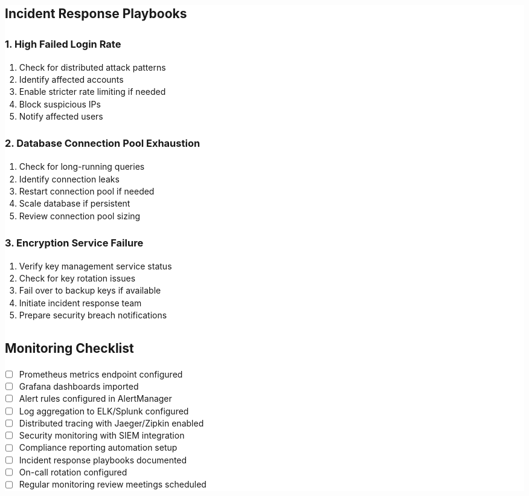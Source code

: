 ## Incident Response Playbooks

### 1. High Failed Login Rate
1. Check for distributed attack patterns
2. Identify affected accounts
3. Enable stricter rate limiting if needed
4. Block suspicious IPs
5. Notify affected users

### 2. Database Connection Pool Exhaustion
1. Check for long-running queries
2. Identify connection leaks
3. Restart connection pool if needed
4. Scale database if persistent
5. Review connection pool sizing

### 3. Encryption Service Failure
1. Verify key management service status
2. Check for key rotation issues
3. Fail over to backup keys if available
4. Initiate incident response team
5. Prepare security breach notifications

## Monitoring Checklist

- [ ] Prometheus metrics endpoint configured
- [ ] Grafana dashboards imported
- [ ] Alert rules configured in AlertManager
- [ ] Log aggregation to ELK/Splunk configured
- [ ] Distributed tracing with Jaeger/Zipkin enabled
- [ ] Security monitoring with SIEM integration
- [ ] Compliance reporting automation setup
- [ ] Incident response playbooks documented
- [ ] On-call rotation configured
- [ ] Regular monitoring review meetings scheduled